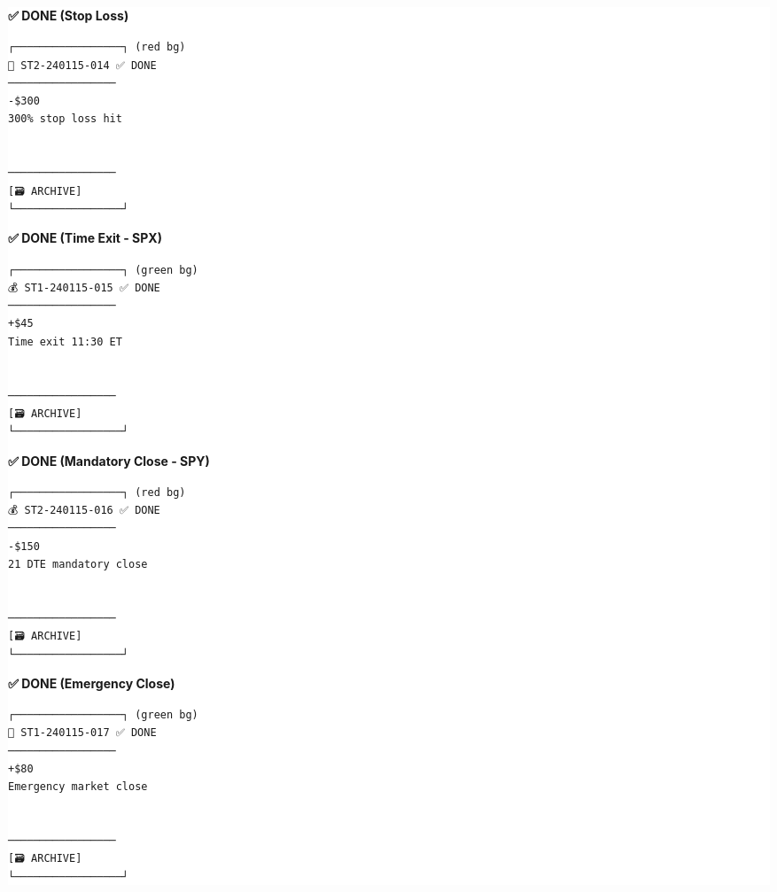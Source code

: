 **✅ DONE (Stop Loss)**
```
┌─────────────────┐ (red bg)
🧪 ST2-240115-014 ✅ DONE
─────────────────
-$300
300% stop loss hit


─────────────────
[🗃️ ARCHIVE]
└─────────────────┘
```

**✅ DONE (Time Exit - SPX)**
```
┌─────────────────┐ (green bg)
💰 ST1-240115-015 ✅ DONE
─────────────────
+$45
Time exit 11:30 ET


─────────────────
[🗃️ ARCHIVE]
└─────────────────┘
```

**✅ DONE (Mandatory Close - SPY)**
```
┌─────────────────┐ (red bg)
💰 ST2-240115-016 ✅ DONE
─────────────────
-$150
21 DTE mandatory close


─────────────────
[🗃️ ARCHIVE]
└─────────────────┘
```

**✅ DONE (Emergency Close)**
```
┌─────────────────┐ (green bg)
🧪 ST1-240115-017 ✅ DONE
─────────────────
+$80
Emergency market close


─────────────────
[🗃️ ARCHIVE]
└─────────────────┘
```
